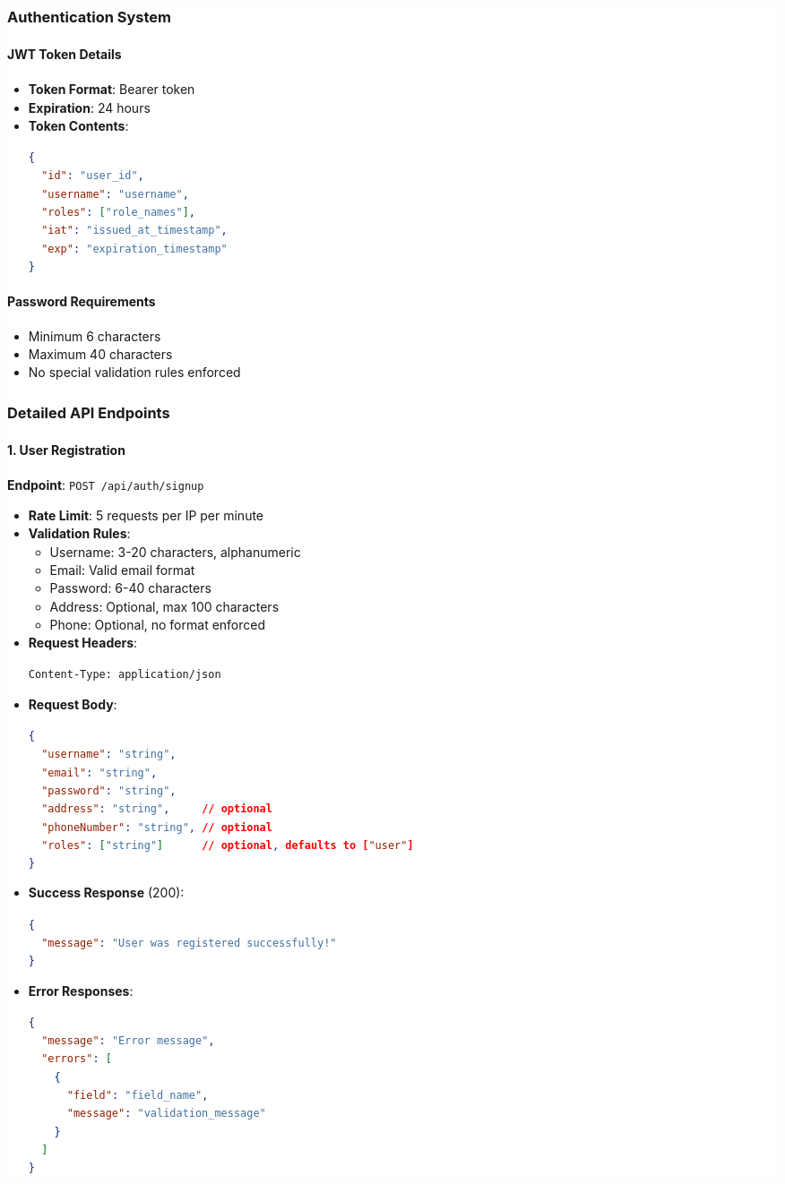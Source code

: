 ### Authentication System

#### JWT Token Details
- **Token Format**: Bearer token
- **Expiration**: 24 hours
- **Token Contents**:
  ```json
  {
    "id": "user_id",
    "username": "username",
    "roles": ["role_names"],
    "iat": "issued_at_timestamp",
    "exp": "expiration_timestamp"
  }
  ```

#### Password Requirements
- Minimum 6 characters
- Maximum 40 characters
- No special validation rules enforced

### Detailed API Endpoints

#### 1. User Registration
**Endpoint**: `POST /api/auth/signup`
- **Rate Limit**: 5 requests per IP per minute
- **Validation Rules**:
  - Username: 3-20 characters, alphanumeric
  - Email: Valid email format
  - Password: 6-40 characters
  - Address: Optional, max 100 characters
  - Phone: Optional, no format enforced
- **Request Headers**:
  ```
  Content-Type: application/json
  ```
- **Request Body**:
  ```json
  {
    "username": "string",
    "email": "string",
    "password": "string",
    "address": "string",     // optional
    "phoneNumber": "string", // optional
    "roles": ["string"]      // optional, defaults to ["user"]
  }
  ```
- **Success Response** (200):
  ```json
  {
    "message": "User was registered successfully!"
  }
  ```
- **Error Responses**:
  ```json
  {
    "message": "Error message",
    "errors": [
      {
        "field": "field_name",
        "message": "validation_message"
      }
    ]
  }
  ```